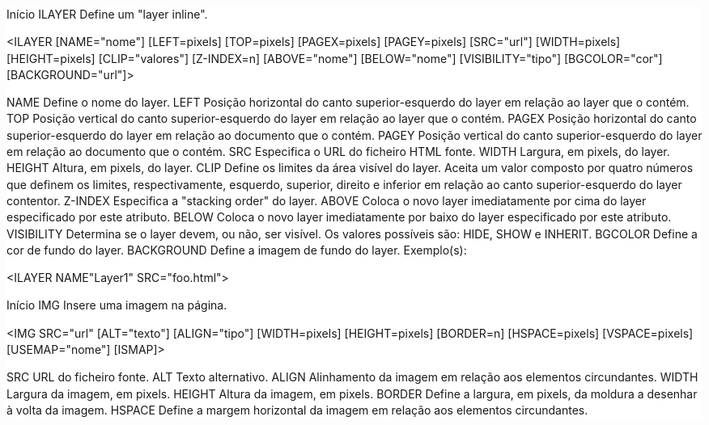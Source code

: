 <IFRAME NAME"IFrame1" SRC="foo.html"></IFRAME>

Início
ILAYER
Define um "layer inline".

<ILAYER [NAME="nome"] [LEFT=pixels] [TOP=pixels] [PAGEX=pixels] [PAGEY=pixels] [SRC="url"] [WIDTH=pixels] [HEIGHT=pixels] [CLIP="valores"] [Z-INDEX=n] [ABOVE="nome"] [BELOW="nome"] [VISIBILITY="tipo"] [BGCOLOR="cor"] [BACKGROUND="url"]>

NAME
Define o nome do layer.
LEFT
Posição horizontal do canto superior-esquerdo do layer em relação ao layer que o contém.
TOP
Posição vertical do canto superior-esquerdo do layer em relação ao layer que o contém.
PAGEX
Posição horizontal do canto superior-esquerdo do layer em relação ao documento que o contém.
PAGEY
Posição vertical do canto superior-esquerdo do layer em relação ao documento que o contém.
SRC
Especifica o URL do ficheiro HTML fonte.
WIDTH
Largura, em pixels, do layer.
HEIGHT
Altura, em pixels, do layer.
CLIP
Define os limites da área visível do layer. Aceita um valor composto por quatro números que definem os limites, respectivamente, esquerdo, superior, direito e inferior em relação ao canto superior-esquerdo do layer contentor.
Z-INDEX
Especifica a "stacking order" do layer.
ABOVE
Coloca o novo layer imediatamente por cima do layer especificado por este atributo.
BELOW
Coloca o novo layer imediatamente por baixo do layer especificado por este atributo.
VISIBILITY
Determina se o layer devem, ou não, ser visível. Os valores possíveis são: HIDE, SHOW e INHERIT.
BGCOLOR
Define a cor de fundo do layer.
BACKGROUND
Define a imagem de fundo do layer.
Exemplo(s):

<ILAYER NAME"Layer1" SRC="foo.html"></ILAYER>

Início
IMG
Insere uma imagem na página.

<IMG SRC="url" [ALT="texto"] [ALIGN="tipo"] [WIDTH=pixels] [HEIGHT=pixels] [BORDER=n] [HSPACE=pixels] [VSPACE=pixels] [USEMAP="nome"] [ISMAP]>

SRC
URL do ficheiro fonte.
ALT
Texto alternativo.
ALIGN
Alinhamento da imagem em relação aos elementos circundantes.
WIDTH
Largura da imagem, em pixels.
HEIGHT
Altura da imagem, em pixels.
BORDER
Define a largura, em pixels, da moldura a desenhar à volta da imagem.
HSPACE
Define a margem horizontal da imagem em relação aos elementos circundantes.